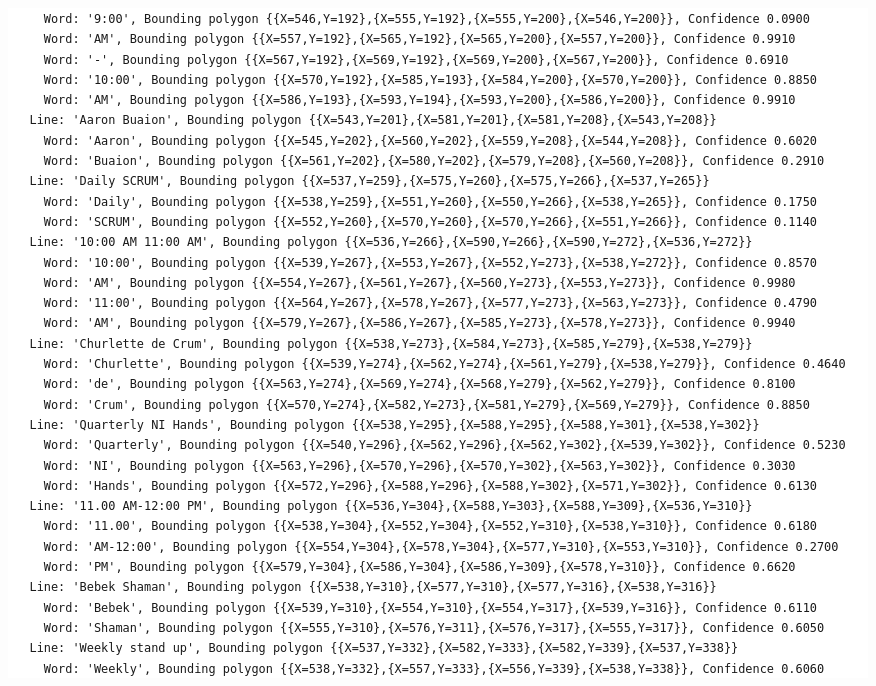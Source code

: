 ```console
     Word: '9:00', Bounding polygon {{X=546,Y=192},{X=555,Y=192},{X=555,Y=200},{X=546,Y=200}}, Confidence 0.0900
     Word: 'AM', Bounding polygon {{X=557,Y=192},{X=565,Y=192},{X=565,Y=200},{X=557,Y=200}}, Confidence 0.9910
     Word: '-', Bounding polygon {{X=567,Y=192},{X=569,Y=192},{X=569,Y=200},{X=567,Y=200}}, Confidence 0.6910
     Word: '10:00', Bounding polygon {{X=570,Y=192},{X=585,Y=193},{X=584,Y=200},{X=570,Y=200}}, Confidence 0.8850
     Word: 'AM', Bounding polygon {{X=586,Y=193},{X=593,Y=194},{X=593,Y=200},{X=586,Y=200}}, Confidence 0.9910
   Line: 'Aaron Buaion', Bounding polygon {{X=543,Y=201},{X=581,Y=201},{X=581,Y=208},{X=543,Y=208}}
     Word: 'Aaron', Bounding polygon {{X=545,Y=202},{X=560,Y=202},{X=559,Y=208},{X=544,Y=208}}, Confidence 0.6020
     Word: 'Buaion', Bounding polygon {{X=561,Y=202},{X=580,Y=202},{X=579,Y=208},{X=560,Y=208}}, Confidence 0.2910        
   Line: 'Daily SCRUM', Bounding polygon {{X=537,Y=259},{X=575,Y=260},{X=575,Y=266},{X=537,Y=265}}
     Word: 'Daily', Bounding polygon {{X=538,Y=259},{X=551,Y=260},{X=550,Y=266},{X=538,Y=265}}, Confidence 0.1750
     Word: 'SCRUM', Bounding polygon {{X=552,Y=260},{X=570,Y=260},{X=570,Y=266},{X=551,Y=266}}, Confidence 0.1140
   Line: '10:00 AM 11:00 AM', Bounding polygon {{X=536,Y=266},{X=590,Y=266},{X=590,Y=272},{X=536,Y=272}}
     Word: '10:00', Bounding polygon {{X=539,Y=267},{X=553,Y=267},{X=552,Y=273},{X=538,Y=272}}, Confidence 0.8570
     Word: 'AM', Bounding polygon {{X=554,Y=267},{X=561,Y=267},{X=560,Y=273},{X=553,Y=273}}, Confidence 0.9980
     Word: '11:00', Bounding polygon {{X=564,Y=267},{X=578,Y=267},{X=577,Y=273},{X=563,Y=273}}, Confidence 0.4790
     Word: 'AM', Bounding polygon {{X=579,Y=267},{X=586,Y=267},{X=585,Y=273},{X=578,Y=273}}, Confidence 0.9940
   Line: 'Churlette de Crum', Bounding polygon {{X=538,Y=273},{X=584,Y=273},{X=585,Y=279},{X=538,Y=279}}
     Word: 'Churlette', Bounding polygon {{X=539,Y=274},{X=562,Y=274},{X=561,Y=279},{X=538,Y=279}}, Confidence 0.4640     
     Word: 'de', Bounding polygon {{X=563,Y=274},{X=569,Y=274},{X=568,Y=279},{X=562,Y=279}}, Confidence 0.8100
     Word: 'Crum', Bounding polygon {{X=570,Y=274},{X=582,Y=273},{X=581,Y=279},{X=569,Y=279}}, Confidence 0.8850
   Line: 'Quarterly NI Hands', Bounding polygon {{X=538,Y=295},{X=588,Y=295},{X=588,Y=301},{X=538,Y=302}}
     Word: 'Quarterly', Bounding polygon {{X=540,Y=296},{X=562,Y=296},{X=562,Y=302},{X=539,Y=302}}, Confidence 0.5230     
     Word: 'NI', Bounding polygon {{X=563,Y=296},{X=570,Y=296},{X=570,Y=302},{X=563,Y=302}}, Confidence 0.3030
     Word: 'Hands', Bounding polygon {{X=572,Y=296},{X=588,Y=296},{X=588,Y=302},{X=571,Y=302}}, Confidence 0.6130
   Line: '11.00 AM-12:00 PM', Bounding polygon {{X=536,Y=304},{X=588,Y=303},{X=588,Y=309},{X=536,Y=310}}
     Word: '11.00', Bounding polygon {{X=538,Y=304},{X=552,Y=304},{X=552,Y=310},{X=538,Y=310}}, Confidence 0.6180
     Word: 'AM-12:00', Bounding polygon {{X=554,Y=304},{X=578,Y=304},{X=577,Y=310},{X=553,Y=310}}, Confidence 0.2700      
     Word: 'PM', Bounding polygon {{X=579,Y=304},{X=586,Y=304},{X=586,Y=309},{X=578,Y=310}}, Confidence 0.6620
   Line: 'Bebek Shaman', Bounding polygon {{X=538,Y=310},{X=577,Y=310},{X=577,Y=316},{X=538,Y=316}}
     Word: 'Bebek', Bounding polygon {{X=539,Y=310},{X=554,Y=310},{X=554,Y=317},{X=539,Y=316}}, Confidence 0.6110
     Word: 'Shaman', Bounding polygon {{X=555,Y=310},{X=576,Y=311},{X=576,Y=317},{X=555,Y=317}}, Confidence 0.6050        
   Line: 'Weekly stand up', Bounding polygon {{X=537,Y=332},{X=582,Y=333},{X=582,Y=339},{X=537,Y=338}}
     Word: 'Weekly', Bounding polygon {{X=538,Y=332},{X=557,Y=333},{X=556,Y=339},{X=538,Y=338}}, Confidence 0.6060        
```